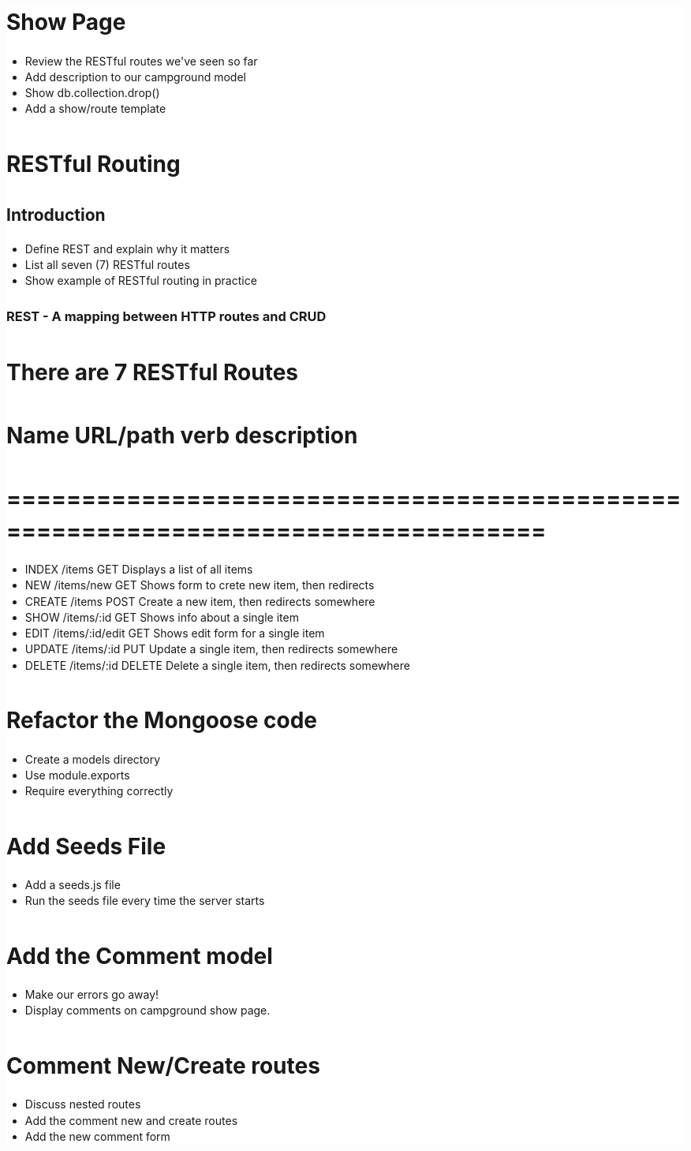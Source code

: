 # Show Page
* Review the RESTful routes we've seen so far
* Add description to our campground model
* Show db.collection.drop()
* Add a show/route template

# RESTful Routing
## Introduction
* Define REST and explain why it matters
* List all seven (7) RESTful routes
* Show example of RESTful routing in practice
### REST - A mapping between HTTP routes and CRUD

# There are 7 RESTful Routes

# Name	 URL/path	verb	description
# =================================================================================
* INDEX	 /items				GET		Displays a list of all items
* NEW	 /items/new			GET		Shows form to crete new item, then redirects
* CREATE /items				POST	Create a new item, then redirects somewhere
* SHOW	 /items/:id			GET		Shows info about a single item
* EDIT	 /items/:id/edit	GET		Shows edit form for a single item
* UPDATE /items/:id			PUT		Update a single item, then redirects somewhere
* DELETE /items/:id			DELETE	Delete a single item, then redirects somewhere

# Refactor the Mongoose code
* Create a models directory
* Use module.exports
* Require everything correctly

# Add Seeds File
* Add a seeds.js file
* Run the seeds file every time the server starts

# Add the Comment model
* Make our errors go away!
* Display comments on campground show page.

# Comment New/Create routes
* Discuss nested routes
* Add the comment new and create routes
* Add the new comment form
